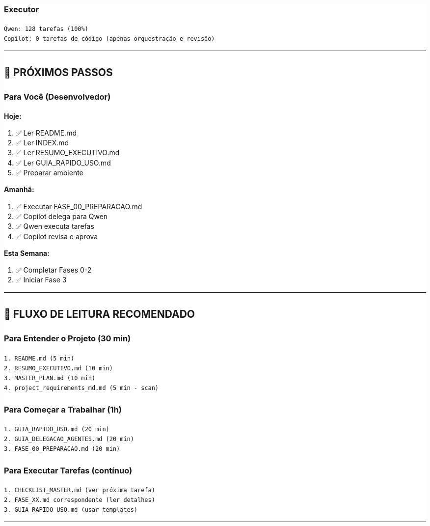 ### Executor
```
Qwen: 128 tarefas (100%)
Copilot: 0 tarefas de código (apenas orquestração e revisão)
```

---

## 🚀 PRÓXIMOS PASSOS

### Para Você (Desenvolvedor)

**Hoje:**
1. ✅ Ler README.md
2. ✅ Ler INDEX.md
3. ✅ Ler RESUMO_EXECUTIVO.md
4. ✅ Ler GUIA_RAPIDO_USO.md
5. ✅ Preparar ambiente

**Amanhã:**
1. ✅ Executar FASE_00_PREPARACAO.md
2. ✅ Copilot delega para Qwen
3. ✅ Qwen executa tarefas
4. ✅ Copilot revisa e aprova

**Esta Semana:**
1. ✅ Completar Fases 0-2
2. ✅ Iniciar Fase 3

---

## 📖 FLUXO DE LEITURA RECOMENDADO

### Para Entender o Projeto (30 min)
```
1. README.md (5 min)
2. RESUMO_EXECUTIVO.md (10 min)
3. MASTER_PLAN.md (10 min)
4. project_requirements_md.md (5 min - scan)
```

### Para Começar a Trabalhar (1h)
```
1. GUIA_RAPIDO_USO.md (20 min)
2. GUIA_DELEGACAO_AGENTES.md (20 min)
3. FASE_00_PREPARACAO.md (20 min)
```

### Para Executar Tarefas (contínuo)
```
1. CHECKLIST_MASTER.md (ver próxima tarefa)
2. FASE_XX.md correspondente (ler detalhes)
3. GUIA_RAPIDO_USO.md (usar templates)
```

---
